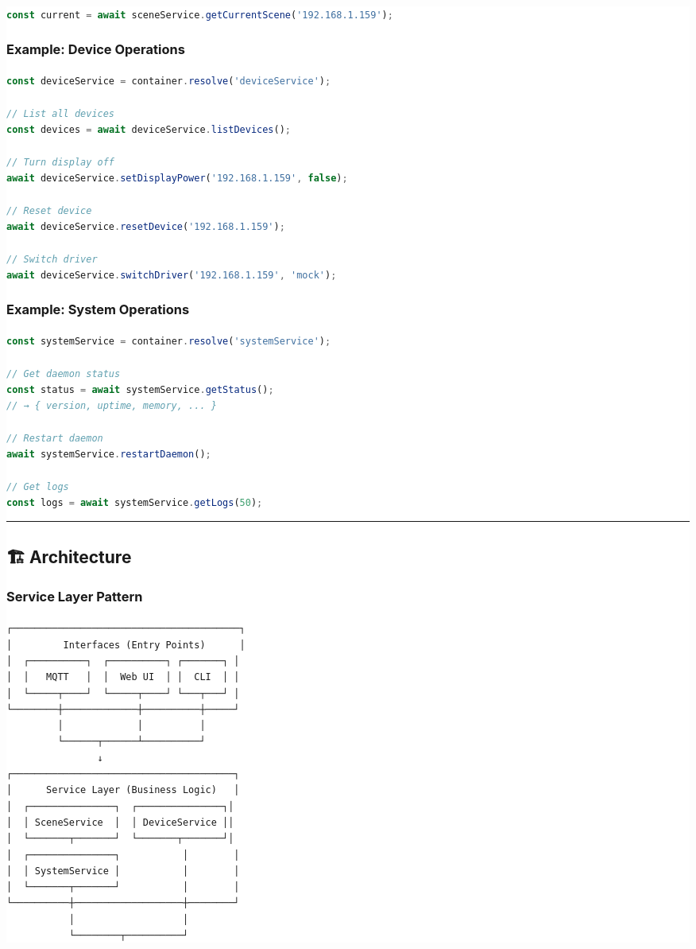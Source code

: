 ```javascript
const current = await sceneService.getCurrentScene('192.168.1.159');
```

### Example: Device Operations

```javascript
const deviceService = container.resolve('deviceService');

// List all devices
const devices = await deviceService.listDevices();

// Turn display off
await deviceService.setDisplayPower('192.168.1.159', false);

// Reset device
await deviceService.resetDevice('192.168.1.159');

// Switch driver
await deviceService.switchDriver('192.168.1.159', 'mock');
```

### Example: System Operations

```javascript
const systemService = container.resolve('systemService');

// Get daemon status
const status = await systemService.getStatus();
// → { version, uptime, memory, ... }

// Restart daemon
await systemService.restartDaemon();

// Get logs
const logs = await systemService.getLogs(50);
```

---

## 🏗️ Architecture

### Service Layer Pattern

```text
┌────────────────────────────────────────┐
│         Interfaces (Entry Points)      │
│  ┌──────────┐  ┌──────────┐ ┌───────┐ │
│  │   MQTT   │  │  Web UI  │ │  CLI  │ │
│  └─────┬────┘  └─────┬────┘ └───┬───┘ │
└────────┼─────────────┼──────────┼─────┘
         │             │          │
         └──────┬──────┴──────────┘
                ↓
┌───────────────────────────────────────┐
│      Service Layer (Business Logic)   │
│  ┌───────────────┐  ┌───────────────┐│
│  │ SceneService  │  │ DeviceService ││
│  └───────┬───────┘  └───────┬───────┘│
│  ┌───────────────┐           │        │
│  │ SystemService │           │        │
│  └───────┬───────┘           │        │
└──────────┼───────────────────┼────────┘
           │                   │
           └────────┬──────────┘
```